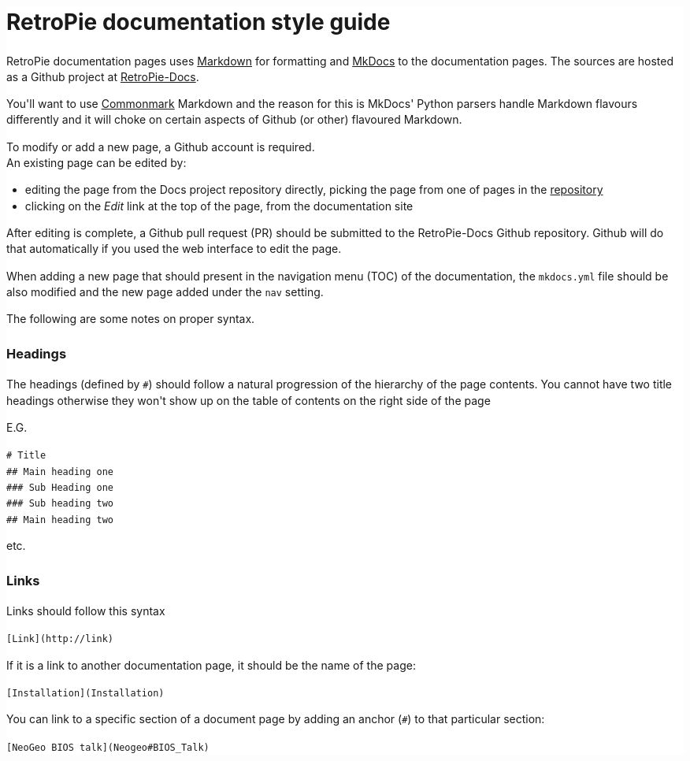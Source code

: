 # RetroPie documentation style guide

RetroPie documentation pages uses [Markdown](https://daringfireball.net/projects/markdown/) for formatting and [MkDocs](https://github.com/mkdocs/mkdocs) to  the documentation pages. The sources are hosted as a Github project at [RetroPie-Docs](https://github.com/retropie/retropie-docs/).

You'll want to use [Commonmark](http://commonmark.org/help/) Markdown and the reason for this is MkDocs' Python parsers handle Markdown flavours differently and it will choke on certain aspects of Github (or other) flavoured Markdown.

To modify or add a new page, a Github account is required.   
An existing page can be edited by:   

- editing the page from the Docs project repository directly, picking the page from one of pages in the [repository](https://github.com/RetroPie/RetroPie-Docs/tree/master/docs)
- clicking on the _Edit_ link at the top of the page, from the documentation site

After editing is complete, a Github pull request (PR) should be submitted to the RetroPie-Docs Github repository. Github will do that automatically if you used the web interface to edit the page.

When adding a new page that should present in the navigation menu (TOC) of the documentation, the `mkdocs.yml` file should be also modified and the new page added under the `nav` setting.

The following are some notes on proper syntax.

### Headings

The headings (defined by `#`) should follow a natural progression of the hierarchy of the page contents. You cannot have two title headings otherwise they won't show up on the table of contents on the right side of the page

E.G.
```
# Title
## Main heading one
### Sub Heading one
### Sub heading two
## Main heading two
```
etc.

### Links

Links should follow this syntax

```
[Link](http://link)
```
If it is a link to another documentation page, it should be the name of the page:
```
[Installation](Installation)
```

You can link to a specific section of a document page by adding an anchor (`#`) to that particular section:
```
[NeoGeo BIOS talk](Neogeo#BIOS_Talk)
```
